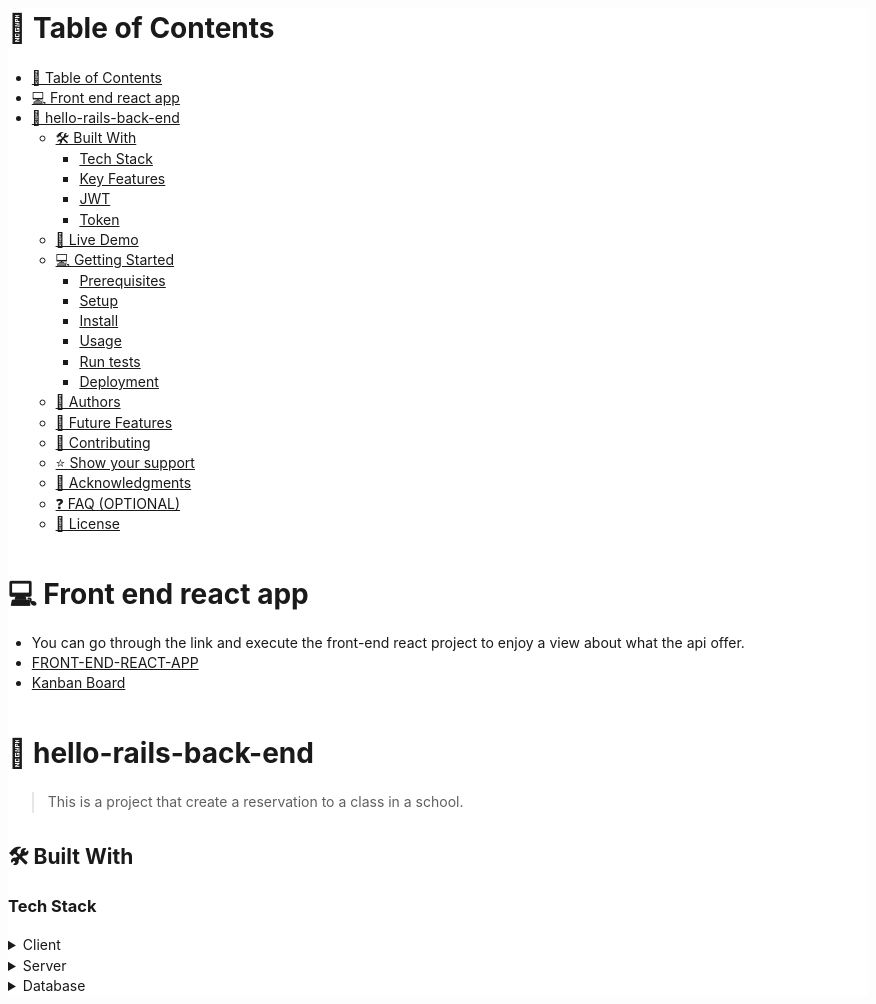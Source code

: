 <a name="readme-top"></a>




# 📗 Table of Contents

- [📗 Table of Contents](#-table-of-contents)
- [💻 Front end react app ](#-front-end-react-app-)
- [📖 hello-rails-back-end ](#-hello-rails-back-end-)
  - [🛠 Built With ](#-built-with-)
    - [Tech Stack ](#tech-stack-)
    - [Key Features ](#key-features-)
    - [JWT](#jwt)
    - [ Token](#-token)
  - [🚀 Live Demo ](#-live-demo-)
  - [💻 Getting Started ](#-getting-started-)
    - [Prerequisites](#prerequisites)
    - [Setup](#setup)
    - [Install](#install)
    - [Usage](#usage)
    - [Run tests](#run-tests)
    - [Deployment](#deployment)
  - [👥 Authors ](#-authors-)
  - [🔭 Future Features ](#-future-features-)
  - [🤝 Contributing ](#-contributing-)
  - [⭐️ Show your support ](#️-show-your-support-)
  - [🙏 Acknowledgments ](#-acknowledgments-)
  - [❓ FAQ (OPTIONAL) ](#-faq-optional-)
  - [📝 License ](#-license-)


# 💻 Front end react app <a name="front-end-react-app"></a>
- You can go through the link and execute the front-end react project to enjoy a view about what the api offer.
- [FRONT-END-REACT-APP](https://github.com/vicmaburrito/online-class-frontend)
- [Kanban Board](https://github.com/users/vicmaburrito/projects/2/views/1)
# 📖 hello-rails-back-end <a name="about-project"></a>

>  This is a project that create a reservation to a class in a school.


## 🛠 Built With <a name="built-with"></a>

### Tech Stack <a name="tech-stack"></a>

<details><summary>Client</summary></details>

<details><summary>Server</summary></details>

<details><summary>Database</summary></details>
